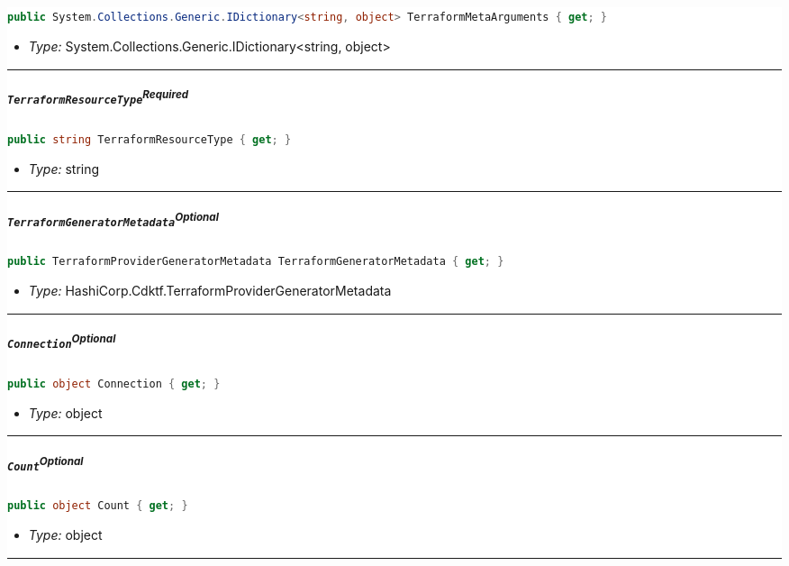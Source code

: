 ```csharp
public System.Collections.Generic.IDictionary<string, object> TerraformMetaArguments { get; }
```

- *Type:* System.Collections.Generic.IDictionary<string, object>

---

##### `TerraformResourceType`<sup>Required</sup> <a name="TerraformResourceType" id="@cdktf/provider-azurerm.machineLearningDatastoreBlobstorage.MachineLearningDatastoreBlobstorage.property.terraformResourceType"></a>

```csharp
public string TerraformResourceType { get; }
```

- *Type:* string

---

##### `TerraformGeneratorMetadata`<sup>Optional</sup> <a name="TerraformGeneratorMetadata" id="@cdktf/provider-azurerm.machineLearningDatastoreBlobstorage.MachineLearningDatastoreBlobstorage.property.terraformGeneratorMetadata"></a>

```csharp
public TerraformProviderGeneratorMetadata TerraformGeneratorMetadata { get; }
```

- *Type:* HashiCorp.Cdktf.TerraformProviderGeneratorMetadata

---

##### `Connection`<sup>Optional</sup> <a name="Connection" id="@cdktf/provider-azurerm.machineLearningDatastoreBlobstorage.MachineLearningDatastoreBlobstorage.property.connection"></a>

```csharp
public object Connection { get; }
```

- *Type:* object

---

##### `Count`<sup>Optional</sup> <a name="Count" id="@cdktf/provider-azurerm.machineLearningDatastoreBlobstorage.MachineLearningDatastoreBlobstorage.property.count"></a>

```csharp
public object Count { get; }
```

- *Type:* object

---
